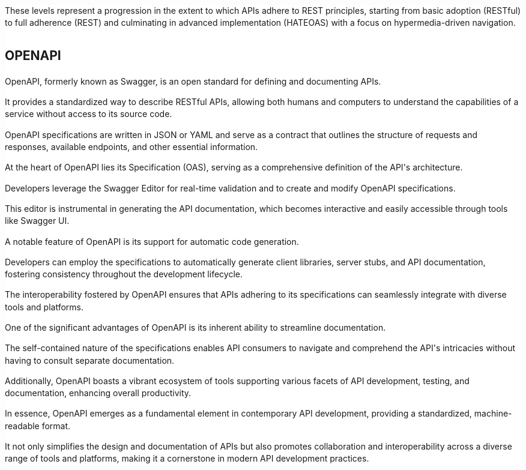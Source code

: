 These levels represent a progression in the extent to which APIs adhere to REST principles, starting from basic adoption (RESTful) to full adherence (REST) and culminating in advanced implementation (HATEOAS) with a focus on hypermedia-driven navigation.

## OPENAPI

OpenAPI, formerly known as Swagger, is an open standard for defining and documenting APIs. 

It provides a standardized way to describe RESTful APIs, allowing both humans and computers to understand the capabilities of a service without access to its source code. 

OpenAPI specifications are written in JSON or YAML and serve as a contract that outlines the structure of requests and responses, available endpoints, and other essential information.

At the heart of OpenAPI lies its Specification (OAS), serving as a comprehensive definition of the API's architecture. 

Developers leverage the Swagger Editor for real-time validation and to create and modify OpenAPI specifications. 

This editor is instrumental in generating the API documentation, which becomes interactive and easily accessible through tools like Swagger UI.

A notable feature of OpenAPI is its support for automatic code generation. 

Developers can employ the specifications to automatically generate client libraries, server stubs, and API documentation, fostering consistency throughout the development lifecycle. 

The interoperability fostered by OpenAPI ensures that APIs adhering to its specifications can seamlessly integrate with diverse tools and platforms.

One of the significant advantages of OpenAPI is its inherent ability to streamline documentation. 

The self-contained nature of the specifications enables API consumers to navigate and comprehend the API's intricacies without having to consult separate documentation. 

Additionally, OpenAPI boasts a vibrant ecosystem of tools supporting various facets of API development, testing, and documentation, enhancing overall productivity.

In essence, OpenAPI emerges as a fundamental element in contemporary API development, providing a standardized, machine-readable format. 

It not only simplifies the design and documentation of APIs but also promotes collaboration and interoperability across a diverse range of tools and platforms, making it a cornerstone in modern API development practices.
